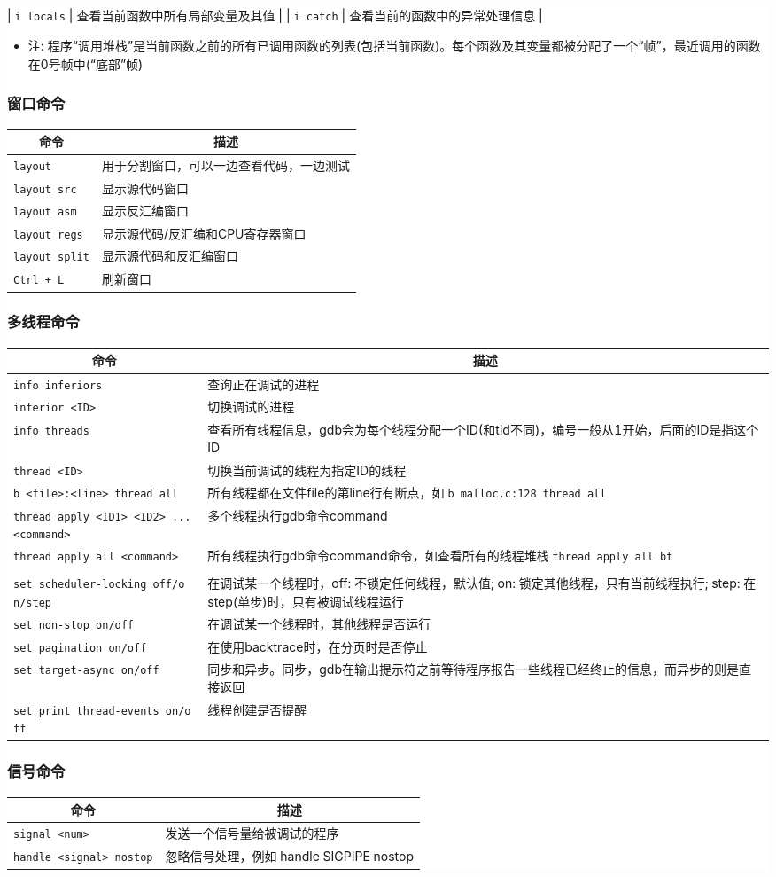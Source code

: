 | `i locals`            | 查看当前函数中所有局部变量及其值 |
| `i catch`             | 查看当前的函数中的异常处理信息 |

* 注: 程序“调用堆栈”是当前函数之前的所有已调用函数的列表(包括当前函数)。每个函数及其变量都被分配了一个“帧”，最近调用的函数在0号帧中(“底部”帧)

### 窗口命令

| 命令                  | 描述 |
| --------------------- | ---- |
| `layout`              | 用于分割窗口，可以一边查看代码，一边测试 |
| `layout src`          | 显示源代码窗口 |
| `layout asm`          | 显示反汇编窗口 |
| `layout regs`         | 显示源代码/反汇编和CPU寄存器窗口 |
| `layout split`        | 显示源代码和反汇编窗口 |
| `Ctrl + L`            | 刷新窗口 |

### 多线程命令

| 命令                  | 描述 |
| --------------------- | ---- |
| `info inferiors `     | 查询正在调试的进程 |
| `inferior <ID>`       | 切换调试的进程 |
| `info threads`        | 查看所有线程信息，gdb会为每个线程分配一个ID(和tid不同)，编号一般从1开始，后面的ID是指这个ID |
| `thread <ID>`         | 切换当前调试的线程为指定ID的线程 |
| `b <file>:<line> thread all` | 所有线程都在文件file的第line行有断点，如 `b malloc.c:128 thread all` |
| `thread apply <ID1> <ID2> ... <command>` | 多个线程执行gdb命令command |
| `thread apply all <command>` | 所有线程执行gdb命令command命令，如查看所有的线程堆栈 `thread apply all bt` |
|                       |  |
| `set scheduler-locking off/on/step`| 在调试某一个线程时，off: 不锁定任何线程，默认值; on: 锁定其他线程，只有当前线程执行; step: 在step(单步)时，只有被调试线程运行 |
| `set non-stop on/off `| 在调试某一个线程时，其他线程是否运行 |
| `set pagination on/off` | 在使用backtrace时，在分页时是否停止 |
| `set target-async on/off` | 同步和异步。同步，gdb在输出提示符之前等待程序报告一些线程已经终止的信息，而异步的则是直接返回 |
| `set print thread-events on/off`| 线程创建是否提醒 |

### 信号命令

| 命令                  | 描述 |
| --------------------- | ---- |
| `signal <num>`        | 发送一个信号量给被调试的程序 |
| `handle <signal> nostop` | 忽略信号处理，例如 handle SIGPIPE nostop |
